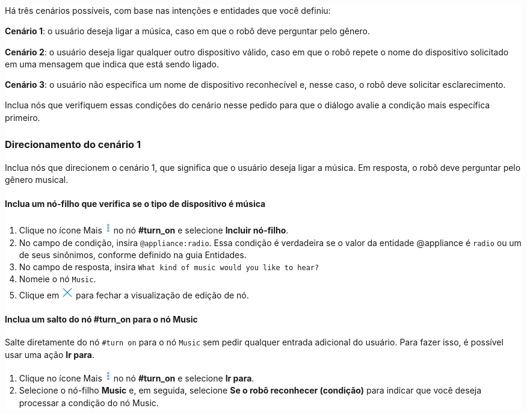 Há três cenários possíveis, com base nas intenções e entidades que você definiu:

**Cenário 1**: o usuário deseja ligar a música, caso em que o robô deve perguntar pelo gênero.

**Cenário 2**: o usuário deseja ligar qualquer outro dispositivo válido, caso em que o robô repete o nome do dispositivo solicitado em uma mensagem que indica que está sendo ligado.

**Cenário 3**: o usuário não especifica um nome de dispositivo reconhecível e, nesse caso, o robô deve solicitar esclarecimento.

Inclua nós que verifiquem essas condições do cenário nesse pedido para que o diálogo avalie a condição mais específica primeiro.

### Direcionamento do cenário 1

Inclua nós que direcionem o cenário 1, que significa que o usuário deseja ligar a música. Em resposta, o robô deve perguntar pelo gênero musical.

#### Inclua um nó-filho que verifica se o tipo de dispositivo é música

1.  Clique no ícone Mais ![Mais opções](images/kabob.png) no nó **#turn_on** e selecione **Incluir nó-filho**.
1.  No campo de condição, insira `@appliance:radio`.
    Essa condição é verdadeira se o valor da entidade @appliance é `radio` ou um de seus sinônimos, conforme definido na guia Entidades.
1.  No campo de resposta, insira `What kind of music would you like to hear?`
1.  Nomeie o nó `Music`.
1.  Clique em ![Fechar](images/close.png) para fechar a visualização de edição de nó.

#### Inclua um salto do nó #turn_on para o nó Music

Salte diretamente do nó `#turn on` para o nó `Music` sem pedir qualquer entrada adicional do usuário. Para fazer isso, é possível usar uma ação **Ir para**.

1.  Clique no ícone Mais ![Mais opções](images/kabob.png) no nó **#turn_on** e selecione **Ir para**.
1.  Selecione o nó-filho **Music** e, em seguida, selecione **Se o robô reconhecer (condição)** para indicar que você deseja processar a condição do nó Music.
